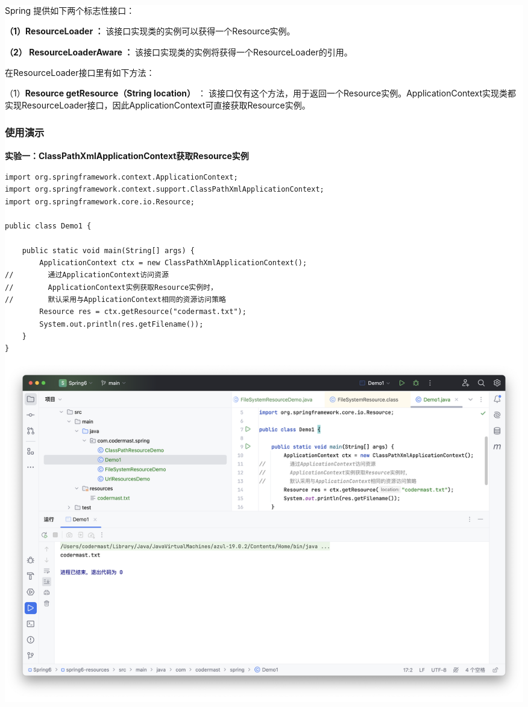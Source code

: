 Spring 提供如下两个标志性接口：

**（1）ResourceLoader ：** 该接口实现类的实例可以获得一个Resource实例。

**（2） ResourceLoaderAware ：** 该接口实现类的实例将获得一个ResourceLoader的引用。

在ResourceLoader接口里有如下方法：

（1）**Resource getResource（String location）** ： 该接口仅有这个方法，用于返回一个Resource实例。ApplicationContext实现类都实现ResourceLoader接口，因此ApplicationContext可直接获取Resource实例。

### 使用演示

**实验一：ClassPathXmlApplicationContext获取Resource实例**



```
import org.springframework.context.ApplicationContext;
import org.springframework.context.support.ClassPathXmlApplicationContext;
import org.springframework.core.io.Resource;

public class Demo1 {

    public static void main(String[] args) {
        ApplicationContext ctx = new ClassPathXmlApplicationContext();
//        通过ApplicationContext访问资源
//        ApplicationContext实例获取Resource实例时，
//        默认采用与ApplicationContext相同的资源访问策略
        Resource res = ctx.getResource("codermast.txt");
        System.out.println(res.getFilename());
    }
}
```

![img](/images/spring6/2024-01-03-10-08-10-CFXUlZZ8.png)
